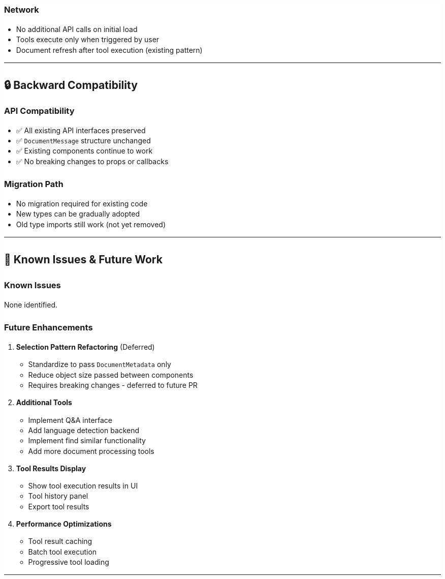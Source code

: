 ### Network
- No additional API calls on initial load
- Tools execute only when triggered by user
- Document refresh after tool execution (existing pattern)

---

## 🔒 Backward Compatibility

### API Compatibility
- ✅ All existing API interfaces preserved
- ✅ `DocumentMessage` structure unchanged
- ✅ Existing components continue to work
- ✅ No breaking changes to props or callbacks

### Migration Path
- No migration required for existing code
- New types can be gradually adopted
- Old type imports still work (not yet removed)

---

## 🐛 Known Issues & Future Work

### Known Issues
None identified.

### Future Enhancements

1. **Selection Pattern Refactoring** (Deferred)
   - Standardize to pass `DocumentMetadata` only
   - Reduce object size passed between components
   - Requires breaking changes - deferred to future PR

2. **Additional Tools**
   - Implement Q&A interface
   - Add language detection backend
   - Implement find similar functionality
   - Add more document processing tools

3. **Tool Results Display**
   - Show tool execution results in UI
   - Tool history panel
   - Export tool results

4. **Performance Optimizations**
   - Tool result caching
   - Batch tool execution
   - Progressive tool loading

---
